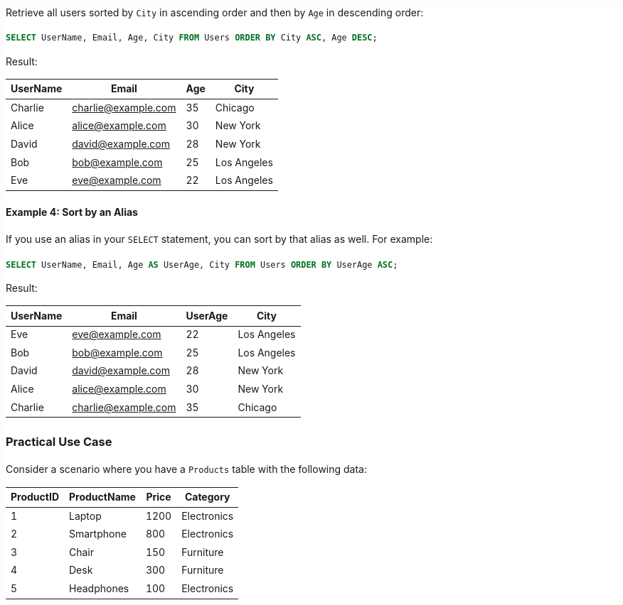 Retrieve all users sorted by `City` in ascending order and then by `Age` in descending order:

```sql
SELECT UserName, Email, Age, City FROM Users ORDER BY City ASC, Age DESC;
```

Result:

| UserName | Email               | Age | City        |
|----------|---------------------|-----|-------------|
| Charlie  | charlie@example.com | 35  | Chicago     |
| Alice    | alice@example.com   | 30  | New York    |
| David    | david@example.com   | 28  | New York    |
| Bob      | bob@example.com     | 25  | Los Angeles |
| Eve      | eve@example.com     | 22  | Los Angeles |

#### Example 4: Sort by an Alias

If you use an alias in your `SELECT` statement, you can sort by that alias as well. For example:

```sql
SELECT UserName, Email, Age AS UserAge, City FROM Users ORDER BY UserAge ASC;
```

Result:

| UserName | Email               | UserAge | City        |
|----------|---------------------|---------|-------------|
| Eve      | eve@example.com     | 22      | Los Angeles |
| Bob      | bob@example.com     | 25      | Los Angeles |
| David    | david@example.com   | 28      | New York    |
| Alice    | alice@example.com   | 30      | New York    |
| Charlie  | charlie@example.com | 35      | Chicago     |

### Practical Use Case

Consider a scenario where you have a `Products` table with the following data:

| ProductID | ProductName | Price | Category   |
|-----------|-------------|-------|------------|
| 1         | Laptop      | 1200  | Electronics|
| 2         | Smartphone  | 800   | Electronics|
| 3         | Chair       | 150   | Furniture  |
| 4         | Desk        | 300   | Furniture  |
| 5         | Headphones  | 100   | Electronics|
